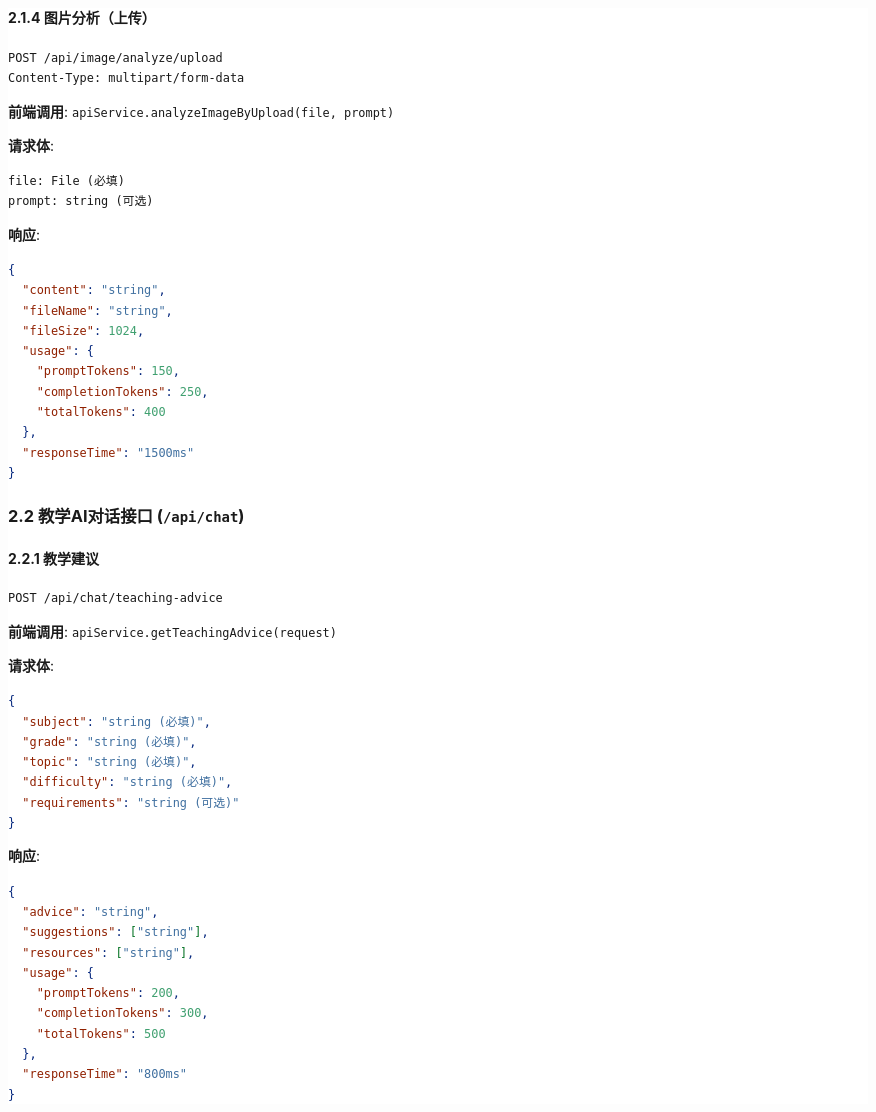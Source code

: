 #### 2.1.4 图片分析（上传）
```http
POST /api/image/analyze/upload
Content-Type: multipart/form-data
```

**前端调用**: `apiService.analyzeImageByUpload(file, prompt)`

**请求体**:
```
file: File (必填)
prompt: string (可选)
```

**响应**:
```json
{
  "content": "string",
  "fileName": "string",
  "fileSize": 1024,
  "usage": {
    "promptTokens": 150,
    "completionTokens": 250,
    "totalTokens": 400
  },
  "responseTime": "1500ms"
}
```

### 2.2 教学AI对话接口 (`/api/chat`)

#### 2.2.1 教学建议
```http
POST /api/chat/teaching-advice
```

**前端调用**: `apiService.getTeachingAdvice(request)`

**请求体**:
```json
{
  "subject": "string (必填)",
  "grade": "string (必填)",
  "topic": "string (必填)",
  "difficulty": "string (必填)",
  "requirements": "string (可选)"
}
```

**响应**:
```json
{
  "advice": "string",
  "suggestions": ["string"],
  "resources": ["string"],
  "usage": {
    "promptTokens": 200,
    "completionTokens": 300,
    "totalTokens": 500
  },
  "responseTime": "800ms"
}
```
